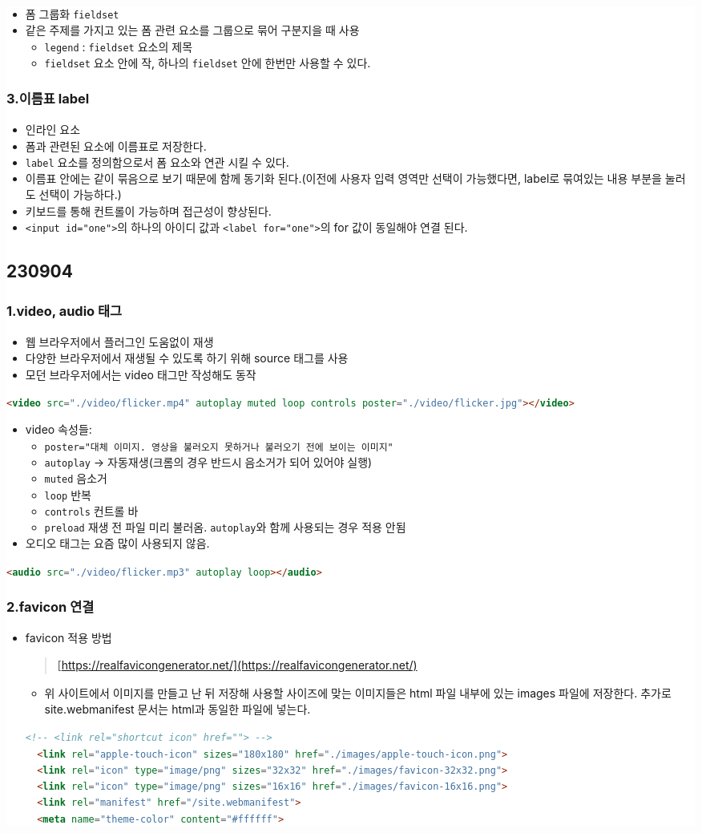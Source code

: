 - 폼 그룹화 `fieldset`
- 같은 주제를 가지고 있는 폼 관련 요소를 그룹으로 묶어 구분지을 때 사용
    - `legend` : `fieldset` 요소의 제목
    - `fieldset` 요소 안에 작, 하나의 `fieldset` 안에 한번만 사용할 수 있다.

### 3.**이름표 label**

- 인라인 요소
- 폼과 관련된 요소에 이름표로 저장한다.
- `label` 요소를 정의함으로서 폼 요소와 연관 시킬 수 있다.
- 이름표 안에는 같이 묶음으로 보기 때문에 함께 동기화 된다.(이전에 사용자 입력 영역만 선택이 가능했다면, label로 묶여있는 내용 부분을 눌러도 선택이 가능하다.)
- 키보드를 통해 컨트롤이 가능하며 접근성이 향상된다.
- `<input id="one">`의 하나의 아이디 값과 `<label for="one">`의 for 값이 동일해야 연결 된다.

## 230904

### 1.video, audio 태그

- 웹 브라우저에서 플러그인 도움없이 재생
- 다양한 브라우저에서 재생될 수 있도록 하기 위해 source 태그를 사용
- 모던 브라우저에서는 video 태그만 작성해도 동작

```html
<video src="./video/flicker.mp4" autoplay muted loop controls poster="./video/flicker.jpg"></video>
```

- video 속성들:
    - `poster="대체 이미지. 영상을 불러오지 못하거나 불러오기 전에 보이는 이미지"`
    - `autoplay` → 자동재생(크롬의 경우 반드시 음소거가 되어 있어야 실행)
    - `muted` 음소거
    - `loop` 반복
    - `controls` 컨트롤 바
    - `preload` 재생 전 파일 미리 불러옴. `autoplay`와 함께 사용되는 경우 적용 안됨
- 오디오 태그는 요즘 많이 사용되지 않음.

```html
<audio src="./video/flicker.mp3" autoplay loop></audio>
```

### 2.favicon 연결

- favicon 적용 방법
    
    > [https://realfavicongenerator.net/](https://realfavicongenerator.net/)
    > 
    - 위 사이트에서 이미지를 만들고 난 뒤 저장해 사용할 사이즈에 맞는 이미지들은 html 파일 내부에 있는 images 파일에 저장한다. 추가로 site.webmanifest 문서는 html과 동일한 파일에 넣는다.
    
    ```html
    <!-- <link rel="shortcut icon" href=""> -->
      <link rel="apple-touch-icon" sizes="180x180" href="./images/apple-touch-icon.png">
      <link rel="icon" type="image/png" sizes="32x32" href="./images/favicon-32x32.png">
      <link rel="icon" type="image/png" sizes="16x16" href="./images/favicon-16x16.png">
      <link rel="manifest" href="/site.webmanifest">
      <meta name="theme-color" content="#ffffff">
    ```
    